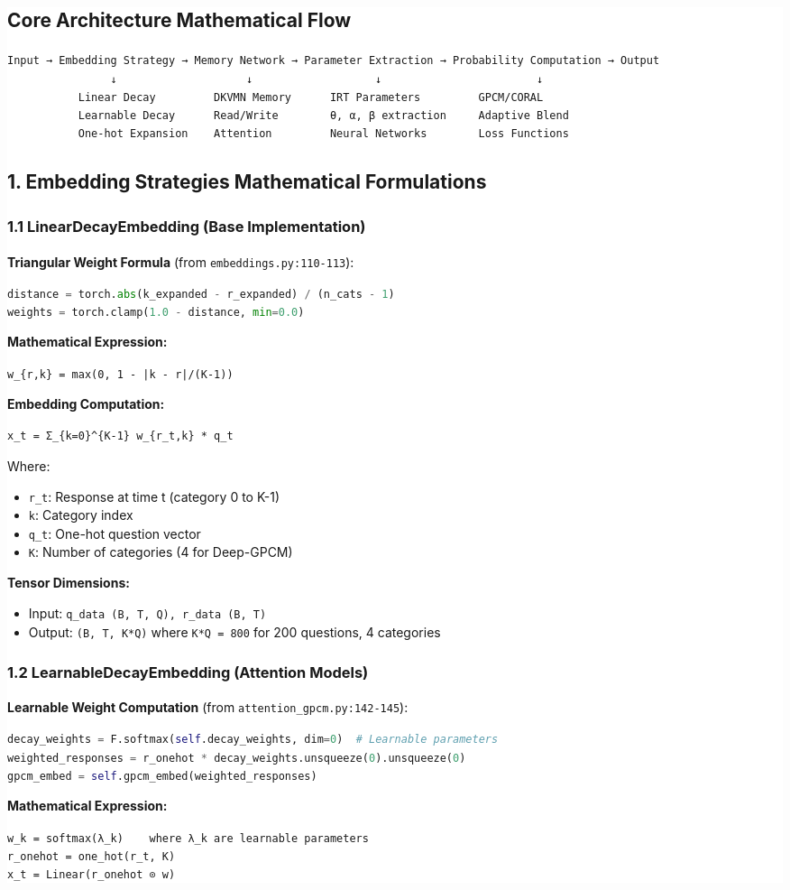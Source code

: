 ## Core Architecture Mathematical Flow

```
Input → Embedding Strategy → Memory Network → Parameter Extraction → Probability Computation → Output
                ↓                    ↓                   ↓                        ↓
           Linear Decay         DKVMN Memory      IRT Parameters         GPCM/CORAL
           Learnable Decay      Read/Write        θ, α, β extraction     Adaptive Blend
           One-hot Expansion    Attention         Neural Networks        Loss Functions
```

## 1. Embedding Strategies Mathematical Formulations

### 1.1 LinearDecayEmbedding (Base Implementation)

**Triangular Weight Formula** (from `embeddings.py:110-113`):
```python
distance = torch.abs(k_expanded - r_expanded) / (n_cats - 1)
weights = torch.clamp(1.0 - distance, min=0.0)
```

**Mathematical Expression:**
```
w_{r,k} = max(0, 1 - |k - r|/(K-1))
```

**Embedding Computation:**
```
x_t = Σ_{k=0}^{K-1} w_{r_t,k} * q_t
```

Where:
- `r_t`: Response at time t (category 0 to K-1)
- `k`: Category index 
- `q_t`: One-hot question vector
- `K`: Number of categories (4 for Deep-GPCM)

**Tensor Dimensions:**
- Input: `q_data (B, T, Q), r_data (B, T)`  
- Output: `(B, T, K*Q)` where `K*Q = 800` for 200 questions, 4 categories

### 1.2 LearnableDecayEmbedding (Attention Models)

**Learnable Weight Computation** (from `attention_gpcm.py:142-145`):
```python
decay_weights = F.softmax(self.decay_weights, dim=0)  # Learnable parameters
weighted_responses = r_onehot * decay_weights.unsqueeze(0).unsqueeze(0)
gpcm_embed = self.gpcm_embed(weighted_responses)
```

**Mathematical Expression:**
```
w_k = softmax(λ_k)    where λ_k are learnable parameters
r_onehot = one_hot(r_t, K)
x_t = Linear(r_onehot ⊙ w)
```
